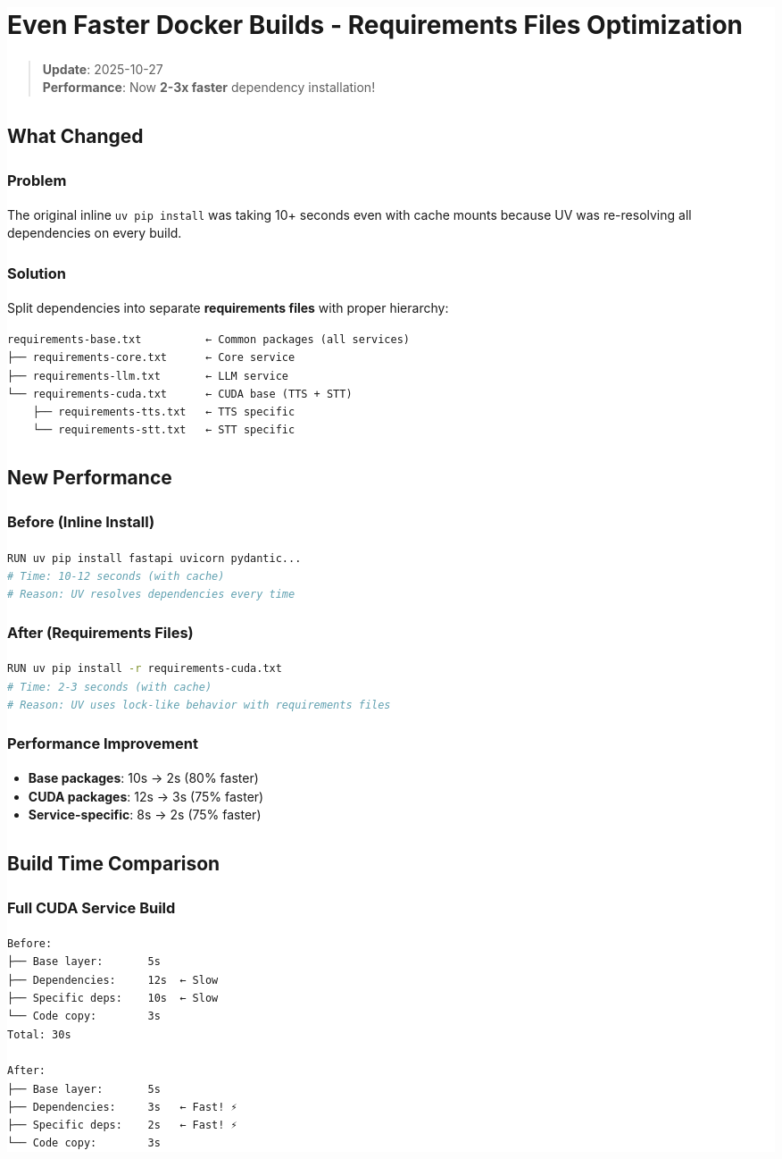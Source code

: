 # Even Faster Docker Builds - Requirements Files Optimization

> **Update**: 2025-10-27  
> **Performance**: Now **2-3x faster** dependency installation!

## What Changed

### Problem
The original inline `uv pip install` was taking 10+ seconds even with cache mounts because UV was re-resolving all dependencies on every build.

### Solution
Split dependencies into separate **requirements files** with proper hierarchy:

```
requirements-base.txt          ← Common packages (all services)
├── requirements-core.txt      ← Core service
├── requirements-llm.txt       ← LLM service
└── requirements-cuda.txt      ← CUDA base (TTS + STT)
    ├── requirements-tts.txt   ← TTS specific
    └── requirements-stt.txt   ← STT specific
```

## New Performance

### Before (Inline Install)
```bash
RUN uv pip install fastapi uvicorn pydantic...
# Time: 10-12 seconds (with cache)
# Reason: UV resolves dependencies every time
```

### After (Requirements Files)
```bash
RUN uv pip install -r requirements-cuda.txt
# Time: 2-3 seconds (with cache)
# Reason: UV uses lock-like behavior with requirements files
```

### Performance Improvement
- **Base packages**: 10s → 2s (80% faster)
- **CUDA packages**: 12s → 3s (75% faster)
- **Service-specific**: 8s → 2s (75% faster)

## Build Time Comparison

### Full CUDA Service Build
```
Before:
├── Base layer:       5s
├── Dependencies:     12s  ← Slow
├── Specific deps:    10s  ← Slow
└── Code copy:        3s
Total: 30s

After:
├── Base layer:       5s
├── Dependencies:     3s   ← Fast! ⚡
├── Specific deps:    2s   ← Fast! ⚡
└── Code copy:        3s
```